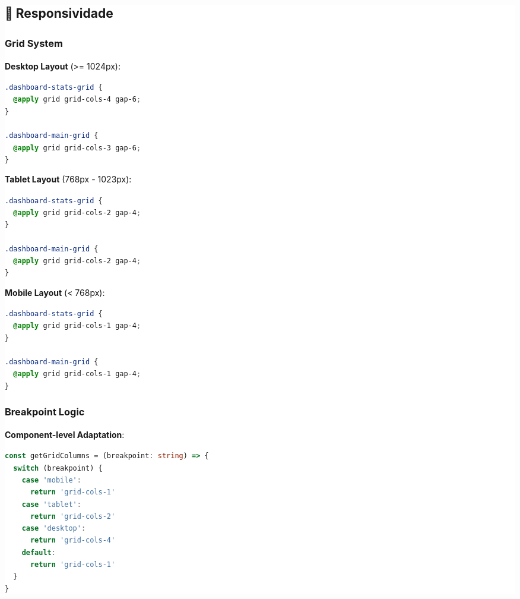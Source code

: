 ## 📱 Responsividade

### Grid System

**Desktop Layout** (>= 1024px):
```css
.dashboard-stats-grid {
  @apply grid grid-cols-4 gap-6;
}

.dashboard-main-grid {
  @apply grid grid-cols-3 gap-6;
}
```

**Tablet Layout** (768px - 1023px):
```css
.dashboard-stats-grid {
  @apply grid grid-cols-2 gap-4;
}

.dashboard-main-grid {
  @apply grid grid-cols-2 gap-4;
}
```

**Mobile Layout** (< 768px):
```css
.dashboard-stats-grid {
  @apply grid grid-cols-1 gap-4;
}

.dashboard-main-grid {
  @apply grid grid-cols-1 gap-4;
}
```

### Breakpoint Logic

**Component-level Adaptation**:
```typescript
const getGridColumns = (breakpoint: string) => {
  switch (breakpoint) {
    case 'mobile':
      return 'grid-cols-1'
    case 'tablet':
      return 'grid-cols-2'
    case 'desktop':
      return 'grid-cols-4'
    default:
      return 'grid-cols-1'
  }
}
```
